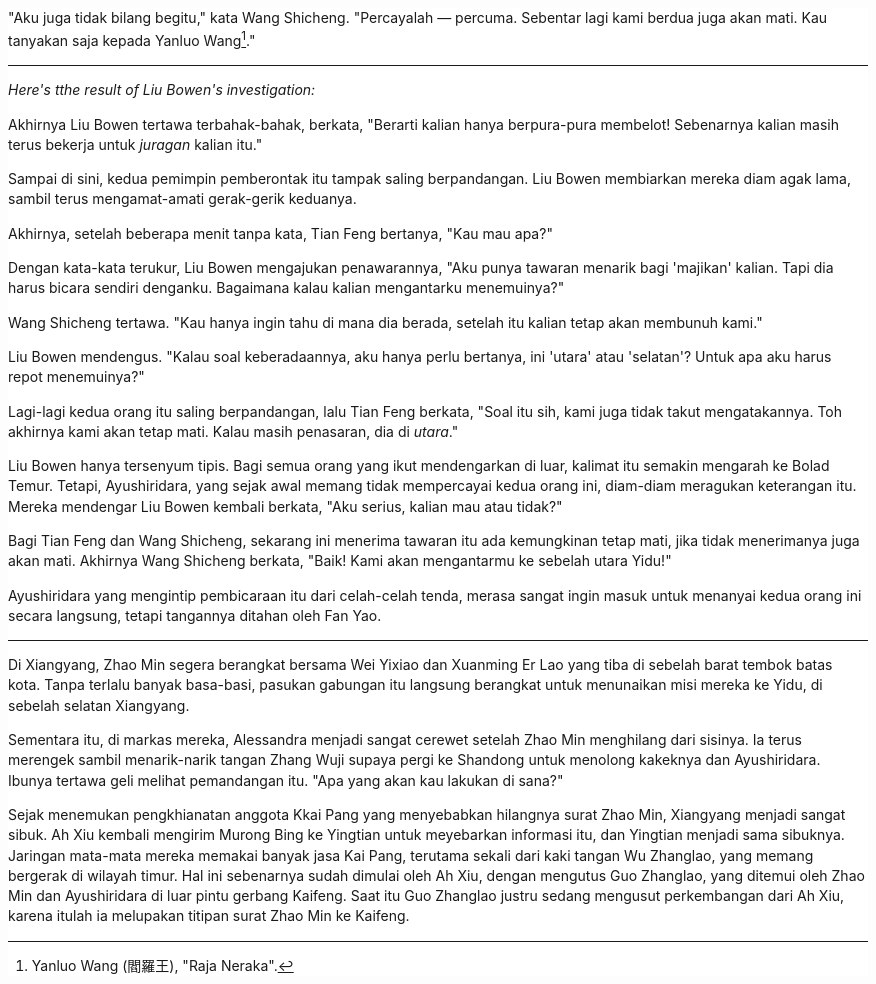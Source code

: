 "Aku juga tidak bilang begitu," kata Wang Shicheng. "Percayalah — percuma. Sebentar lagi kami berdua juga akan mati. Kau tanyakan saja kepada Yanluo Wang[^yanluo-wang]."

[^yanluo-wang]: Yanluo Wang (閻羅王), "Raja Neraka".

---

*Here's tthe result of Liu Bowen's investigation:*

Akhirnya Liu Bowen tertawa terbahak-bahak, berkata, "Berarti kalian hanya berpura-pura membelot! Sebenarnya kalian masih terus bekerja untuk *juragan* kalian itu."

Sampai di sini, kedua pemimpin pemberontak itu tampak saling berpandangan. Liu Bowen membiarkan mereka diam agak lama, sambil terus mengamat-amati gerak-gerik keduanya.

Akhirnya, setelah beberapa menit tanpa kata, Tian Feng bertanya, "Kau mau apa?"

Dengan kata-kata terukur, Liu Bowen mengajukan penawarannya, "Aku punya tawaran menarik bagi 'majikan' kalian. Tapi dia harus bicara sendiri denganku. Bagaimana kalau kalian mengantarku menemuinya?"

Wang Shicheng tertawa. "Kau hanya ingin tahu di mana dia berada, setelah itu kalian tetap akan membunuh kami."

Liu Bowen mendengus. "Kalau soal keberadaannya, aku hanya perlu bertanya, ini 'utara' atau 'selatan'? Untuk apa aku harus repot menemuinya?"

Lagi-lagi kedua orang itu saling berpandangan, lalu Tian Feng berkata, "Soal itu sih, kami juga tidak takut mengatakannya. Toh akhirnya kami akan tetap mati. Kalau masih penasaran, dia di *utara*."

Liu Bowen hanya tersenyum tipis. Bagi semua orang yang ikut mendengarkan di luar, kalimat itu semakin mengarah ke Bolad Temur. Tetapi, Ayushiridara, yang sejak awal memang tidak mempercayai kedua orang ini, diam-diam meragukan keterangan itu. Mereka mendengar Liu Bowen kembali berkata, "Aku serius, kalian mau atau tidak?"

Bagi Tian Feng dan Wang Shicheng, sekarang ini menerima tawaran itu ada kemungkinan tetap mati, jika tidak menerimanya juga akan mati. Akhirnya Wang Shicheng berkata, "Baik! Kami akan mengantarmu ke sebelah utara Yidu!"

Ayushiridara yang mengintip pembicaraan itu dari celah-celah tenda, merasa sangat ingin masuk untuk menanyai kedua orang ini secara langsung, tetapi tangannya ditahan oleh Fan Yao.

---

Di Xiangyang, Zhao Min segera berangkat bersama Wei Yixiao dan Xuanming Er Lao yang tiba di sebelah barat tembok batas kota. Tanpa terlalu banyak basa-basi, pasukan gabungan itu langsung berangkat untuk menunaikan misi mereka ke Yidu, di sebelah selatan Xiangyang.

Sementara itu, di markas mereka, Alessandra menjadi sangat cerewet setelah Zhao Min menghilang dari sisinya. Ia terus merengek sambil menarik-narik tangan Zhang Wuji supaya pergi ke Shandong untuk menolong kakeknya dan Ayushiridara. Ibunya tertawa geli melihat pemandangan itu. "Apa yang akan kau lakukan di sana?"

Sejak menemukan pengkhianatan anggota Kkai Pang yang menyebabkan hilangnya surat Zhao Min, Xiangyang menjadi sangat sibuk. Ah Xiu kembali mengirim Murong Bing ke Yingtian untuk meyebarkan informasi itu, dan Yingtian menjadi sama sibuknya. Jaringan mata-mata mereka memakai banyak jasa Kai Pang, terutama sekali dari kaki tangan Wu Zhanglao, yang memang bergerak di wilayah timur. Hal ini sebenarnya sudah dimulai oleh Ah Xiu, dengan mengutus Guo Zhanglao, yang ditemui oleh Zhao Min dan Ayushiridara di luar pintu gerbang Kaifeng. Saat itu Guo Zhanglao justru sedang mengusut perkembangan dari Ah Xiu, karena itulah ia melupakan titipan surat Zhao Min ke Kaifeng.
